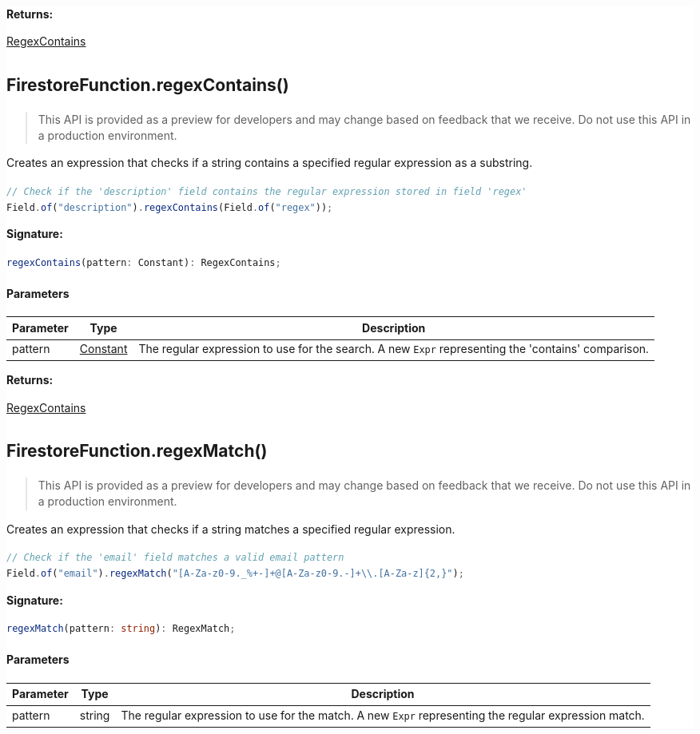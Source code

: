 <b>Returns:</b>

[RegexContains](./firestore_lite.regexcontains.md#regexcontains_class)

## FirestoreFunction.regexContains()

> This API is provided as a preview for developers and may change based on feedback that we receive. Do not use this API in a production environment.
> 

Creates an expression that checks if a string contains a specified regular expression as a substring.

```typescript
// Check if the 'description' field contains the regular expression stored in field 'regex'
Field.of("description").regexContains(Field.of("regex"));

```

<b>Signature:</b>

```typescript
regexContains(pattern: Constant): RegexContains;
```

#### Parameters

|  Parameter | Type | Description |
|  --- | --- | --- |
|  pattern | [Constant](./firestore_lite.constant.md#constant_class) | The regular expression to use for the search.  A new <code>Expr</code> representing the 'contains' comparison. |

<b>Returns:</b>

[RegexContains](./firestore_lite.regexcontains.md#regexcontains_class)

## FirestoreFunction.regexMatch()

> This API is provided as a preview for developers and may change based on feedback that we receive. Do not use this API in a production environment.
> 

Creates an expression that checks if a string matches a specified regular expression.

```typescript
// Check if the 'email' field matches a valid email pattern
Field.of("email").regexMatch("[A-Za-z0-9._%+-]+@[A-Za-z0-9.-]+\\.[A-Za-z]{2,}");

```

<b>Signature:</b>

```typescript
regexMatch(pattern: string): RegexMatch;
```

#### Parameters

|  Parameter | Type | Description |
|  --- | --- | --- |
|  pattern | string | The regular expression to use for the match.  A new <code>Expr</code> representing the regular expression match. |
